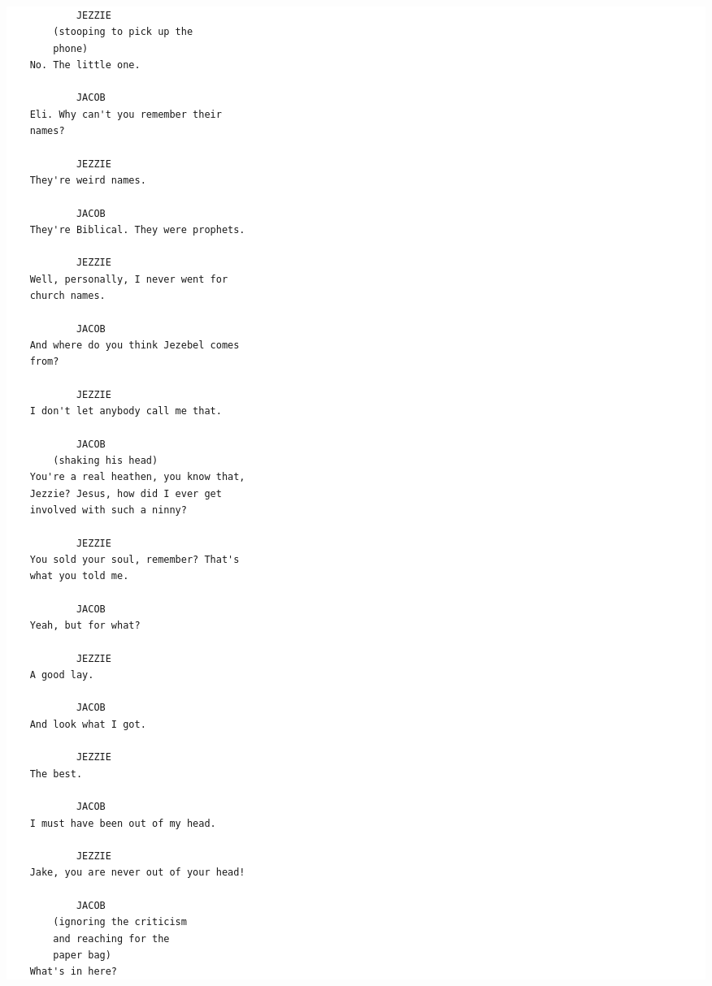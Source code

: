 				JEZZIE
			(stooping to pick up the
			phone)
		No. The little one.

				JACOB
		Eli. Why can't you remember their
		names?

				JEZZIE
		They're weird names.

				JACOB
		They're Biblical. They were prophets.

				JEZZIE
		Well, personally, I never went for
		church names.

				JACOB
		And where do you think Jezebel comes
		from?

				JEZZIE
		I don't let anybody call me that.

				JACOB
			(shaking his head)
		You're a real heathen, you know that,
		Jezzie? Jesus, how did I ever get
		involved with such a ninny?

				JEZZIE
		You sold your soul, remember? That's
		what you told me.

				JACOB
		Yeah, but for what?

				JEZZIE
		A good lay.

				JACOB
		And look what I got.

				JEZZIE
		The best.

				JACOB
		I must have been out of my head.

				JEZZIE
		Jake, you are never out of your head!

				JACOB
			(ignoring the criticism
			and reaching for the
			paper bag)
		What's in here?
